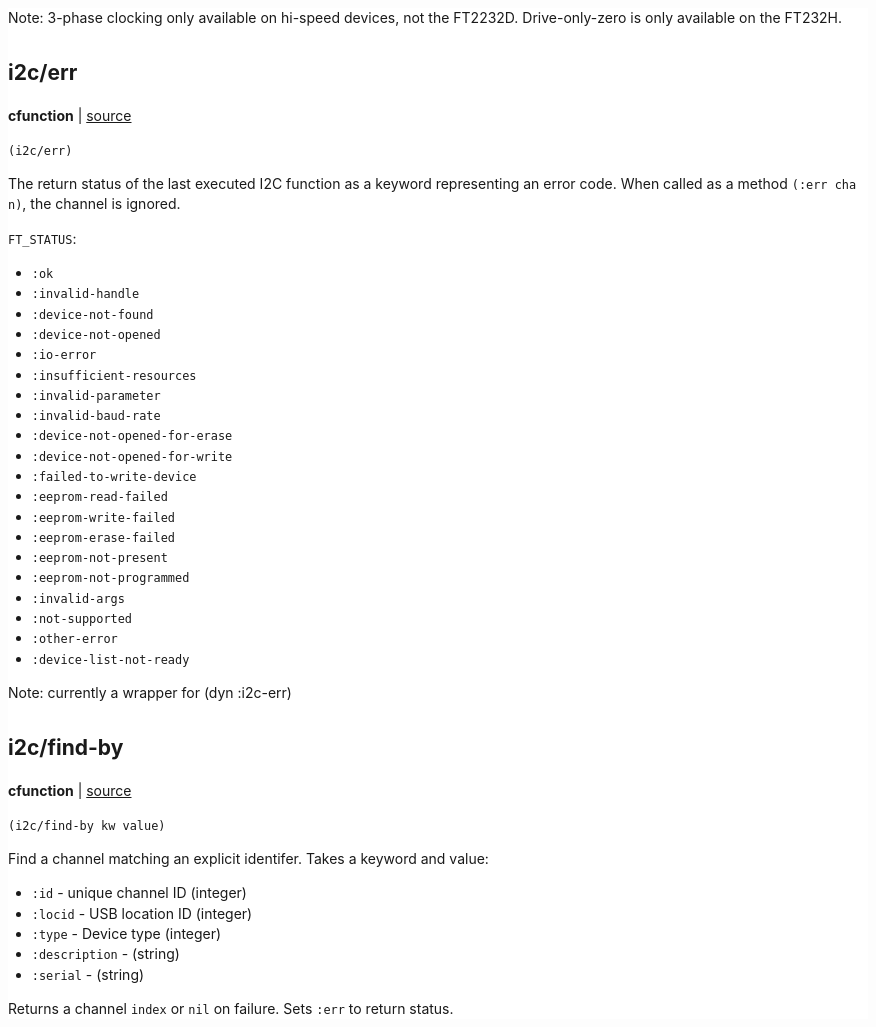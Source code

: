 Note: 3-phase clocking only available on hi-speed devices, not the FT2232D. Drive-only-zero is only available on the FT232H.

[4]: c/i2c.c#L373

## i2c/err

**cfunction**  | [source][5]

```janet
(i2c/err)
```

The return status of the last executed I2C function as a keyword representing an error code. When called as a method `(:err chan)`, the channel is ignored.

`FT_STATUS`:
* `:ok`
* `:invalid-handle`
* `:device-not-found`
* `:device-not-opened`
* `:io-error`
* `:insufficient-resources`
* `:invalid-parameter`
* `:invalid-baud-rate`
* `:device-not-opened-for-erase`
* `:device-not-opened-for-write`
* `:failed-to-write-device`
* `:eeprom-read-failed`
* `:eeprom-write-failed`
* `:eeprom-erase-failed`
* `:eeprom-not-present`
* `:eeprom-not-programmed`
* `:invalid-args`
* `:not-supported`
* `:other-error`
* `:device-list-not-ready`

Note: currently a wrapper for (dyn :i2c-err)

[5]: c/i2c.c#L72

## i2c/find-by

**cfunction**  | [source][6]

```janet
(i2c/find-by kw value)
```

Find a channel matching an explicit identifer. Takes a keyword and value:
* `:id`    - unique channel ID (integer)
* `:locid` - USB location ID (integer)
* `:type`  - Device type (integer)
* `:description` - (string)
* `:serial`    - (string)

Returns a channel `index` or `nil` on failure. Sets `:err` to return status.


[1]: c/i2c.c#L580
[2]: c/i2c.c#L82
[3]: c/i2c.c#L443
[6]: c/i2c.c#L190
[7]: c/i2c.c#L480
[8]: c/i2c.c#L462
[9]: c/i2c.c#L136
[10]: c/i2c.c#L103
[11]: c/i2c.c#L407
[12]: c/i2c.c#L276
[13]: c/i2c.c#L146
[14]: c/i2c.c#L496
[15]: c/i2c.c#L357
[16]: c/i2c.c#L531
[17]: c/i2c.c#L341